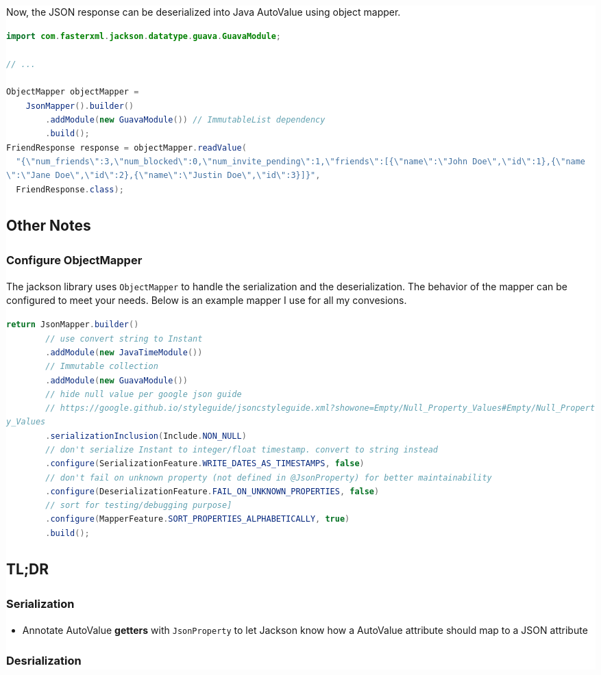 Now, the JSON response can be deserialized into Java AutoValue using object mapper.

```java
import com.fasterxml.jackson.datatype.guava.GuavaModule;

// ...

ObjectMapper objectMapper =
    JsonMapper().builder()
        .addModule(new GuavaModule()) // ImmutableList dependency
        .build();
FriendResponse response = objectMapper.readValue(
  "{\"num_friends\":3,\"num_blocked\":0,\"num_invite_pending\":1,\"friends\":[{\"name\":\"John Doe\",\"id\":1},{\"name\":\"Jane Doe\",\"id\":2},{\"name\":\"Justin Doe\",\"id\":3}]}",
  FriendResponse.class);
```

## Other Notes

### Configure ObjectMapper

The jackson library uses `ObjectMapper` to handle the serialization and the deserialization. The
behavior of the mapper can be configured to meet your needs. Below is an example mapper I use for
all my convesions.

```java
return JsonMapper.builder()
        // use convert string to Instant
        .addModule(new JavaTimeModule())
        // Immutable collection
        .addModule(new GuavaModule())
        // hide null value per google json guide
        // https://google.github.io/styleguide/jsoncstyleguide.xml?showone=Empty/Null_Property_Values#Empty/Null_Property_Values
        .serializationInclusion(Include.NON_NULL)
        // don't serialize Instant to integer/float timestamp. convert to string instead
        .configure(SerializationFeature.WRITE_DATES_AS_TIMESTAMPS, false)
        // don't fail on unknown property (not defined in @JsonProperty) for better maintainability
        .configure(DeserializationFeature.FAIL_ON_UNKNOWN_PROPERTIES, false)
        // sort for testing/debugging purpose]
        .configure(MapperFeature.SORT_PROPERTIES_ALPHABETICALLY, true)
        .build();
```

## TL;DR

### Serialization

- Annotate AutoValue **getters** with `JsonProperty` to let Jackson know how a AutoValue attribute
  should map to a JSON attribute

### Desrialization
